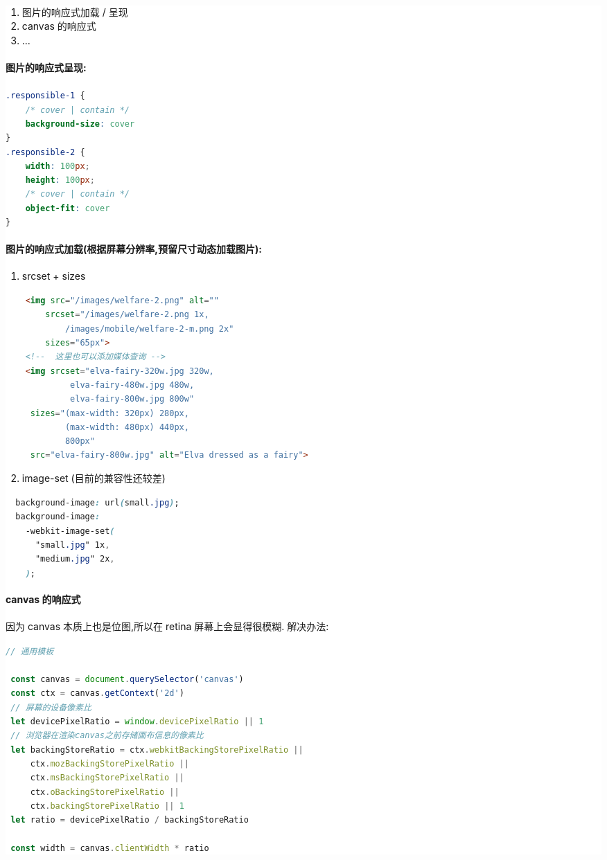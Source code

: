 1. 图片的响应式加载 / 呈现
2. canvas 的响应式
3. ...

#### 图片的响应式呈现:
```css
.responsible-1 {
    /* cover | contain */
    background-size: cover
}
.responsible-2 {
    width: 100px;
    height: 100px;
    /* cover | contain */
    object-fit: cover
}
```

#### 图片的响应式加载(根据屏幕分辨率,预留尺寸动态加载图片):

1. srcset + sizes
```html
    <img src="/images/welfare-2.png" alt=""
        srcset="/images/welfare-2.png 1x,
            /images/mobile/welfare-2-m.png 2x"
        sizes="65px">
    <!--  这里也可以添加媒体查询 -->
    <img srcset="elva-fairy-320w.jpg 320w,
             elva-fairy-480w.jpg 480w,
             elva-fairy-800w.jpg 800w"
     sizes="(max-width: 320px) 280px,
            (max-width: 480px) 440px,
            800px"
     src="elva-fairy-800w.jpg" alt="Elva dressed as a fairy">
```
2. image-set (目前的兼容性还较差)

```css
  background-image: url(small.jpg);
  background-image: 
    -webkit-image-set(
      "small.jpg" 1x,
      "medium.jpg" 2x,
    );

```

#### canvas 的响应式

因为 canvas 本质上也是位图,所以在 retina 屏幕上会显得很模糊. 解决办法:

```js
// 通用模板

 const canvas = document.querySelector('canvas')
 const ctx = canvas.getContext('2d')
 // 屏幕的设备像素比
 let devicePixelRatio = window.devicePixelRatio || 1
 // 浏览器在渲染canvas之前存储画布信息的像素比
 let backingStoreRatio = ctx.webkitBackingStorePixelRatio ||
     ctx.mozBackingStorePixelRatio ||
     ctx.msBackingStorePixelRatio ||
     ctx.oBackingStorePixelRatio ||
     ctx.backingStorePixelRatio || 1
 let ratio = devicePixelRatio / backingStoreRatio

 const width = canvas.clientWidth * ratio
```